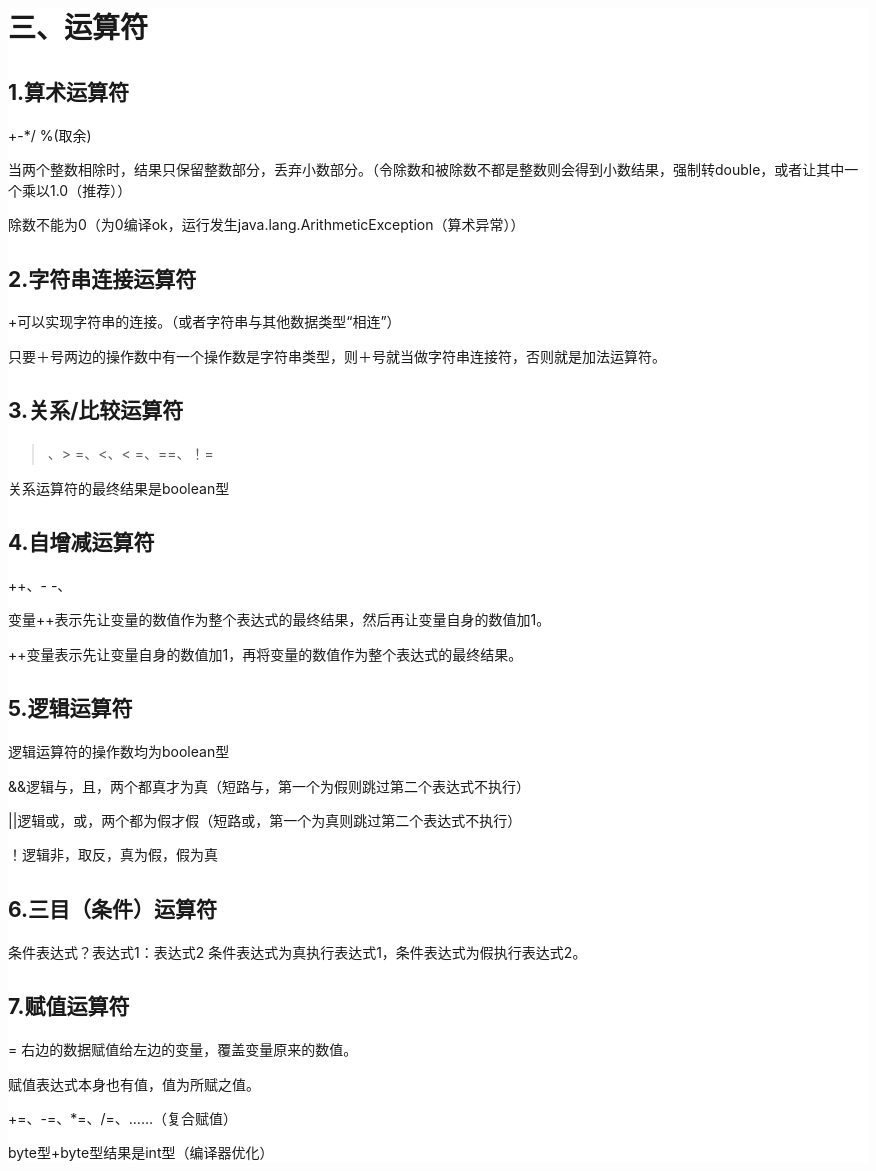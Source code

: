 # 三、运算符

## 1.算术运算符

+-*/ %(取余) 

当两个整数相除时，结果只保留整数部分，丢弃小数部分。（令除数和被除数不都是整数则会得到小数结果，强制转double，或者让其中一个乘以1.0（推荐））

除数不能为0（为0编译ok，运行发生java.lang.ArithmeticException（算术异常））

## 2.字符串连接运算符

+可以实现字符串的连接。（或者字符串与其他数据类型“相连”）

只要＋号两边的操作数中有一个操作数是字符串类型，则＋号就当做字符串连接符，否则就是加法运算符。

## 3.关系/比较运算符

>、> =、<、< =、==、！=

关系运算符的最终结果是boolean型

## 4.自增减运算符

++、- -、

变量++表示先让变量的数值作为整个表达式的最终结果，然后再让变量自身的数值加1。

++变量表示先让变量自身的数值加1，再将变量的数值作为整个表达式的最终结果。

## 5.逻辑运算符

逻辑运算符的操作数均为boolean型

&&逻辑与，且，两个都真才为真（短路与，第一个为假则跳过第二个表达式不执行）

||逻辑或，或，两个都为假才假（短路或，第一个为真则跳过第二个表达式不执行）

！逻辑非，取反，真为假，假为真

## 6.三目（条件）运算符

条件表达式？表达式1：表达式2    条件表达式为真执行表达式1，条件表达式为假执行表达式2。

## 7.赋值运算符

= 右边的数据赋值给左边的变量，覆盖变量原来的数值。

赋值表达式本身也有值，值为所赋之值。

+=、-=、*=、/=、……（复合赋值）

byte型+byte型结果是int型（编译器优化）
